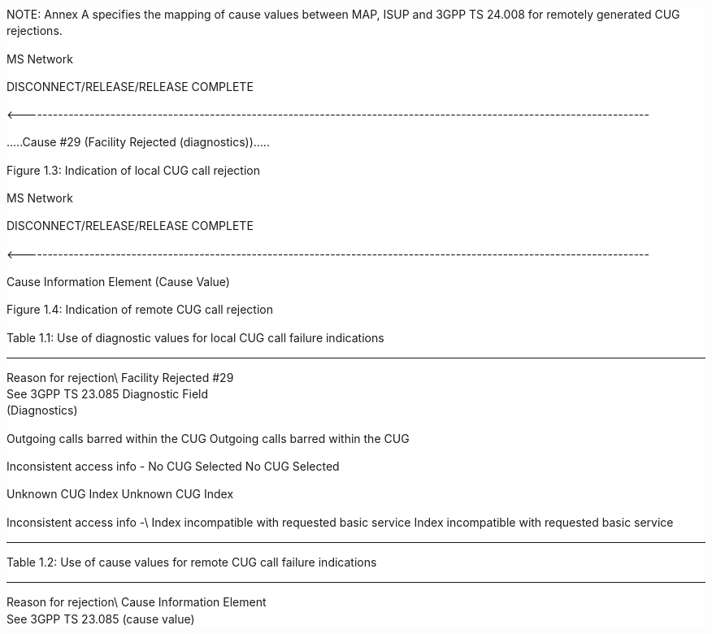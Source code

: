 NOTE: Annex A specifies the mapping of cause values between MAP, ISUP
and 3GPP TS 24.008 for remotely generated CUG rejections.

MS Network

DISCONNECT/RELEASE/RELEASE COMPLETE

\<\-\-\-\-\-\-\-\-\-\-\-\-\-\-\-\-\-\-\-\-\-\-\-\-\-\-\-\-\-\-\-\-\-\-\-\-\-\-\-\-\-\-\-\-\-\-\-\-\-\-\-\-\-\-\-\-\-\-\-\-\-\-\-\-\-\-\-\-\-\-\-\-\-\-\-\-\-\-\-\-\-\-\-\-\-\-\-\-\-\-\-\-\-\-\-\-\-\-\-\-\-\-\-\-\-\-\-\-\-\-\-\-\-\-\-\-\-\-\--

\.....Cause \#29 (Facility Rejected (diagnostics))\.....

Figure 1.3: Indication of local CUG call rejection

MS Network

DISCONNECT/RELEASE/RELEASE COMPLETE

\<\-\-\-\-\-\-\-\-\-\-\-\-\-\-\-\-\-\-\-\-\-\-\-\-\-\-\-\-\-\-\-\-\-\-\-\-\-\-\-\-\-\-\-\-\-\-\-\-\-\-\-\-\-\-\-\-\-\-\-\-\-\-\-\-\-\-\-\-\-\-\-\-\-\-\-\-\-\-\-\-\-\-\-\-\-\-\-\-\-\-\-\-\-\-\-\-\-\-\-\-\-\-\-\-\-\-\-\-\-\-\-\-\-\-\-\-\-\-\--

Cause Information Element (Cause Value)

Figure 1.4: Indication of remote CUG call rejection

Table 1.1: Use of diagnostic values for local CUG call failure
indications

  ------------------------------------------------- -------------------------------------------------
  Reason for rejection\                             Facility Rejected \#29\
  See 3GPP TS 23.085                                Diagnostic Field\
                                                    (Diagnostics)

  Outgoing calls barred within the CUG              Outgoing calls barred within the CUG

  Inconsistent access info - No CUG Selected        No CUG Selected

  Unknown CUG Index                                 Unknown CUG Index

  Inconsistent access info -\                       Index incompatible with requested basic service
  Index incompatible with requested basic service   
  ------------------------------------------------- -------------------------------------------------

Table 1.2: Use of cause values for remote CUG call failure indications

  ------------------------------------------------------------------------------------------------------------------------------------------------------------------------------------------------------------------------------------------------------------------------------------------------------------------- ---------------------------------
  Reason for rejection\                                                                                                                                                                                                                                                                                               Cause Information Element\
  See 3GPP TS 23.085                                                                                                                                                                                                                                                                                                  (cause value)
